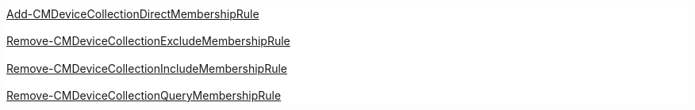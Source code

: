 [Add-CMDeviceCollectionDirectMembershipRule](xref:ConfigurationManager/vlatest/Add-CMDeviceCollectionDirectMembershipRule.md)

[Remove-CMDeviceCollectionExcludeMembershipRule](xref:ConfigurationManager/vlatest/Remove-CMDeviceCollectionExcludeMembershipRule.md)

[Remove-CMDeviceCollectionIncludeMembershipRule](xref:ConfigurationManager/vlatest/Remove-CMDeviceCollectionIncludeMembershipRule.md)

[Remove-CMDeviceCollectionQueryMembershipRule](xref:ConfigurationManager/vlatest/Remove-CMDeviceCollectionQueryMembershipRule.md)


